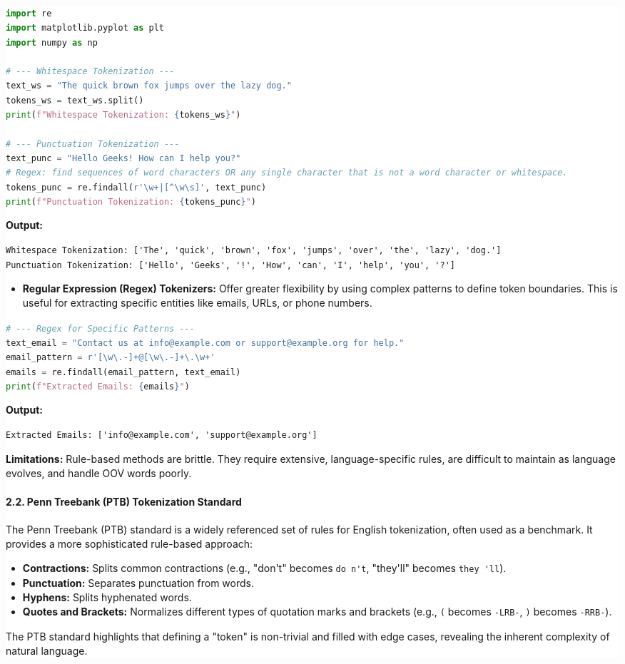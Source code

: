 ```python
import re
import matplotlib.pyplot as plt
import numpy as np

# --- Whitespace Tokenization ---
text_ws = "The quick brown fox jumps over the lazy dog."
tokens_ws = text_ws.split()
print(f"Whitespace Tokenization: {tokens_ws}")

# --- Punctuation Tokenization ---
text_punc = "Hello Geeks! How can I help you?"
# Regex: find sequences of word characters OR any single character that is not a word character or whitespace.
tokens_punc = re.findall(r'\w+|[^\w\s]', text_punc)
print(f"Punctuation Tokenization: {tokens_punc}")
```
**Output:**
```
Whitespace Tokenization: ['The', 'quick', 'brown', 'fox', 'jumps', 'over', 'the', 'lazy', 'dog.']
Punctuation Tokenization: ['Hello', 'Geeks', '!', 'How', 'can', 'I', 'help', 'you', '?']
```

*   **Regular Expression (Regex) Tokenizers:** Offer greater flexibility by using complex patterns to define token boundaries. This is useful for extracting specific entities like emails, URLs, or phone numbers.

```python
# --- Regex for Specific Patterns ---
text_email = "Contact us at info@example.com or support@example.org for help."
email_pattern = r'[\w\.-]+@[\w\.-]+\.\w+'
emails = re.findall(email_pattern, text_email)
print(f"Extracted Emails: {emails}")
```
**Output:**
```
Extracted Emails: ['info@example.com', 'support@example.org']
```

**Limitations:** Rule-based methods are brittle. They require extensive, language-specific rules, are difficult to maintain as language evolves, and handle OOV words poorly.

#### 2.2. Penn Treebank (PTB) Tokenization Standard

The Penn Treebank (PTB) standard is a widely referenced set of rules for English tokenization, often used as a benchmark. It provides a more sophisticated rule-based approach:
*   **Contractions:** Splits common contractions (e.g., "don't" becomes `do n't`, "they'll" becomes `they 'll`).
*   **Punctuation:** Separates punctuation from words.
*   **Hyphens:** Splits hyphenated words.
*   **Quotes and Brackets:** Normalizes different types of quotation marks and brackets (e.g., `(` becomes `-LRB-`, `)` becomes `-RRB-`).

The PTB standard highlights that defining a "token" is non-trivial and filled with edge cases, revealing the inherent complexity of natural language.
